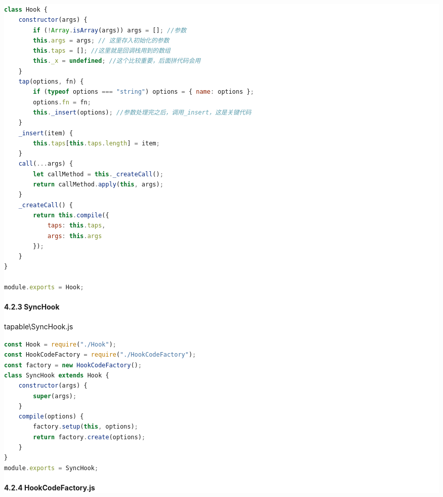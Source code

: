 ```javascript
class Hook {
    constructor(args) {
        if (!Array.isArray(args)) args = []; //参数
        this.args = args; // 这里存入初始化的参数
        this.taps = []; //这里就是回调栈用到的数组
        this._x = undefined; //这个比较重要，后面拼代码会用
    }
    tap(options, fn) {
        if (typeof options === "string") options = { name: options };
        options.fn = fn;
        this._insert(options); //参数处理完之后，调用_insert，这是关键代码
    }
    _insert(item) {
        this.taps[this.taps.length] = item;
    }
    call(...args) {
        let callMethod = this._createCall();
        return callMethod.apply(this, args);
    }
    _createCall() {
        return this.compile({
            taps: this.taps,
            args: this.args
        });
    }
}

module.exports = Hook;
```

 #### 4.2.3 SyncHook 

tapable\\SyncHook.js

```javascript
const Hook = require("./Hook");
const HookCodeFactory = require("./HookCodeFactory");
const factory = new HookCodeFactory();
class SyncHook extends Hook {
    constructor(args) {
        super(args);
    }
    compile(options) {
        factory.setup(this, options);
        return factory.create(options);
    }
}
module.exports = SyncHook;
```

 #### 4.2.4 HookCodeFactory.js 
